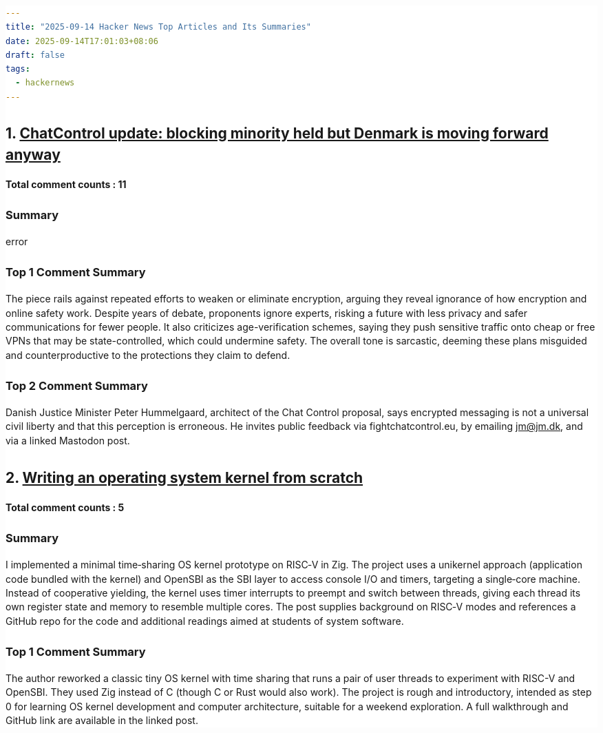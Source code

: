 ```yaml
---
title: "2025-09-14 Hacker News Top Articles and Its Summaries"
date: 2025-09-14T17:01:03+08:06
draft: false
tags:
  - hackernews
---
```


## 1. [ChatControl update: blocking minority held but Denmark is moving forward anyway](https://news.ycombinator.com/item?id=45242458)

**Total comment counts : 11**

### Summary

 error

### Top 1 Comment Summary

 The piece rails against repeated efforts to weaken or eliminate encryption, arguing they reveal ignorance of how encryption and online safety work. Despite years of debate, proponents ignore experts, risking a future with less privacy and safer communications for fewer people. It also criticizes age-verification schemes, saying they push sensitive traffic onto cheap or free VPNs that may be state-controlled, which could undermine safety. The overall tone is sarcastic, deeming these plans misguided and counterproductive to the protections they claim to defend.

### Top 2 Comment Summary

 Danish Justice Minister Peter Hummelgaard, architect of the Chat Control proposal, says encrypted messaging is not a universal civil liberty and that this perception is erroneous. He invites public feedback via fightchatcontrol.eu, by emailing jm@jm.dk, and via a linked Mastodon post.

## 2. [Writing an operating system kernel from scratch](https://news.ycombinator.com/item?id=45240682)

**Total comment counts : 5**

### Summary

 I implemented a minimal time‑sharing OS kernel prototype on RISC‑V in Zig. The project uses a unikernel approach (application code bundled with the kernel) and OpenSBI as the SBI layer to access console I/O and timers, targeting a single‑core machine. Instead of cooperative yielding, the kernel uses timer interrupts to preempt and switch between threads, giving each thread its own register state and memory to resemble multiple cores. The post supplies background on RISC‑V modes and references a GitHub repo for the code and additional readings aimed at students of system software.

### Top 1 Comment Summary

 The author reworked a classic tiny OS kernel with time sharing that runs a pair of user threads to experiment with RISC-V and OpenSBI. They used Zig instead of C (though C or Rust would also work). The project is rough and introductory, intended as step 0 for learning OS kernel development and computer architecture, suitable for a weekend exploration. A full walkthrough and GitHub link are available in the linked post.

